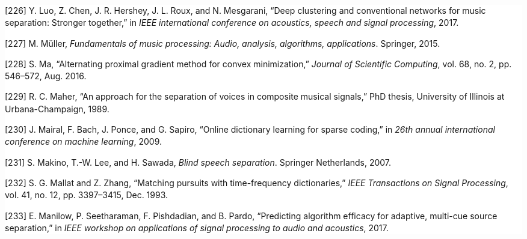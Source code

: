 </div>

<div id="ref-luo17">

\[226\] Y. Luo, Z. Chen, J. R. Hershey, J. L. Roux, and N. Mesgarani,
“Deep clustering and conventional networks for music separation:
Stronger together,” in *IEEE international conference on acoustics,
speech and signal processing*, 2017.

</div>

<div id="ref-muller2015">

\[227\] M. Müller, *Fundamentals of music processing: Audio, analysis,
algorithms, applications*. Springer, 2015.

</div>

<div id="ref-ma16">

\[228\] S. Ma, “Alternating proximal gradient method for convex
minimization,” *Journal of Scientific Computing*, vol. 68, no. 2, pp.
546–572, Aug. 2016.

</div>

<div id="ref-maher89">

\[229\] R. C. Maher, “An approach for the separation of voices in
composite musical signals,” PhD thesis, University of Illinois at
Urbana-Champaign, 1989.

</div>

<div id="ref-mairal09">

\[230\] J. Mairal, F. Bach, J. Ponce, and G. Sapiro, “Online dictionary
learning for sparse coding,” in *26th annual international conference on
machine learning*, 2009.

</div>

<div id="ref-makino07">

\[231\] S. Makino, T.-W. Lee, and H. Sawada, *Blind speech separation*.
Springer Netherlands, 2007.

</div>

<div id="ref-mallat93">

\[232\] S. G. Mallat and Z. Zhang, “Matching pursuits with
time-frequency dictionaries,” *IEEE Transactions on Signal Processing*,
vol. 41, no. 12, pp. 3397–3415, Dec. 1993.

</div>

<div id="ref-manilow17">

\[233\] E. Manilow, P. Seetharaman, F. Pishdadian, and B. Pardo,
“Predicting algorithm efficacy for adaptive, multi-cue source
separation,” in *IEEE workshop on applications of signal processing to
audio and acoustics*, 2017.

